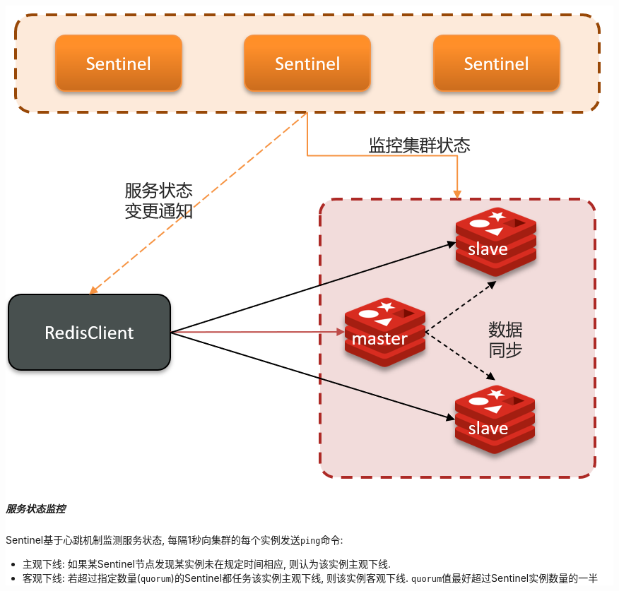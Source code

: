 ![pic_effc66d8.png](Redis.assets/pic_effc66d8.png)

##### 服务状态监控 

Sentinel基于心跳机制监测服务状态, 每隔1秒向集群的每个实例发送`ping`命令:

 *  主观下线: 如果某Sentinel节点发现某实例未在规定时间相应, 则认为该实例主观下线.
 *  客观下线: 若超过指定数量(`quorum`)的Sentinel都任务该实例主观下线, 则该实例客观下线. `quorum`值最好超过Sentinel实例数量的一半
